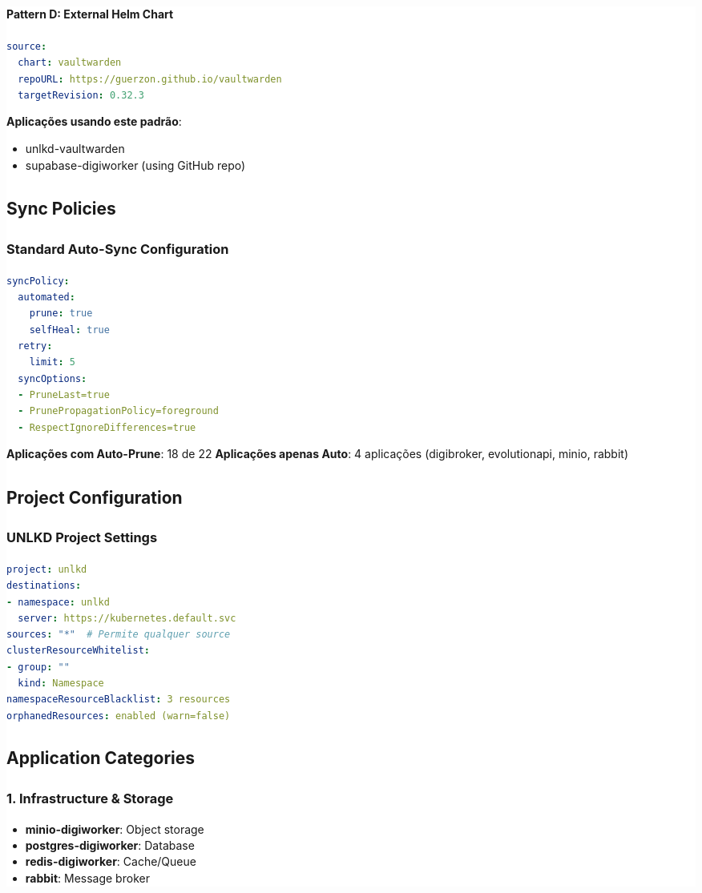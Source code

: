 #### Pattern D: External Helm Chart
```yaml
source:
  chart: vaultwarden
  repoURL: https://guerzon.github.io/vaultwarden
  targetRevision: 0.32.3
```

**Aplicações usando este padrão**:
- unlkd-vaultwarden
- supabase-digiworker (using GitHub repo)

## Sync Policies

### Standard Auto-Sync Configuration
```yaml
syncPolicy:
  automated:
    prune: true
    selfHeal: true
  retry:
    limit: 5
  syncOptions:
  - PruneLast=true
  - PrunePropagationPolicy=foreground
  - RespectIgnoreDifferences=true
```

**Aplicações com Auto-Prune**: 18 de 22
**Aplicações apenas Auto**: 4 aplicações (digibroker, evolutionapi, minio, rabbit)

## Project Configuration

### UNLKD Project Settings
```yaml
project: unlkd
destinations:
- namespace: unlkd
  server: https://kubernetes.default.svc
sources: "*"  # Permite qualquer source
clusterResourceWhitelist:
- group: ""
  kind: Namespace
namespaceResourceBlacklist: 3 resources
orphanedResources: enabled (warn=false)
```

## Application Categories

### 1. Infrastructure & Storage
- **minio-digiworker**: Object storage
- **postgres-digiworker**: Database
- **redis-digiworker**: Cache/Queue
- **rabbit**: Message broker
